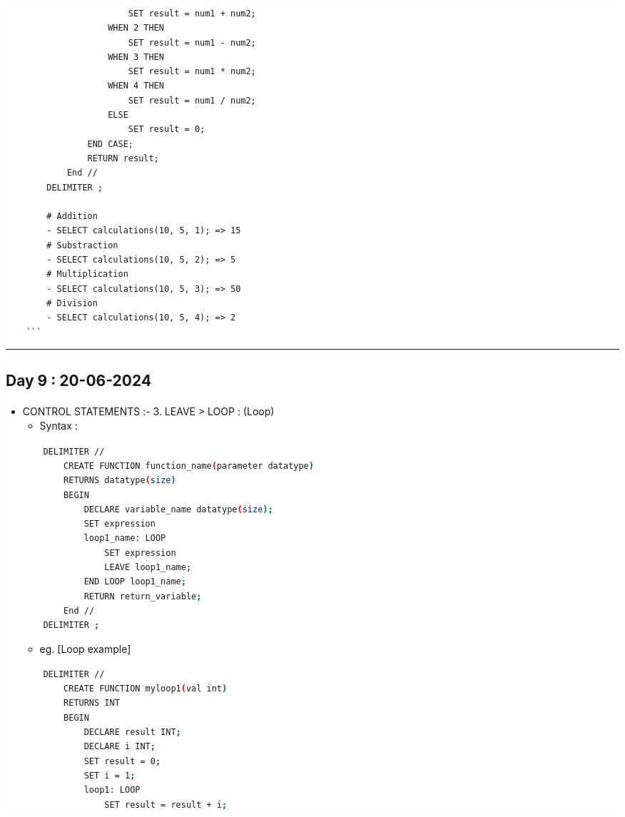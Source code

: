                             SET result = num1 + num2;
                        WHEN 2 THEN
                            SET result = num1 - num2;
                        WHEN 3 THEN
                            SET result = num1 * num2;
                        WHEN 4 THEN
                            SET result = num1 / num2;
                        ELSE
                            SET result = 0;
                    END CASE;
                    RETURN result;
                End //
            DELIMITER ;

            # Addition
            - SELECT calculations(10, 5, 1); => 15 
            # Substraction
            - SELECT calculations(10, 5, 2); => 5
            # Multiplication 
            - SELECT calculations(10, 5, 3); => 50
            # Division
            - SELECT calculations(10, 5, 4); => 2
        ```

---

## Day 9 : 20-06-2024
- CONTROL STATEMENTS :-
    3. LEAVE > LOOP :  (Loop)
    - Syntax :
    ```sh
        DELIMITER //
            CREATE FUNCTION function_name(parameter datatype)
            RETURNS datatype(size)
            BEGIN 
                DECLARE variable_name datatype(size);
                SET expression
                loop1_name: LOOP
                    SET expression
                    LEAVE loop1_name;
                END LOOP loop1_name;
                RETURN return_variable;
            End //
        DELIMITER ;
    ```
    - eg. [Loop example]
    ```sh
        DELIMITER //
            CREATE FUNCTION myloop1(val int)
            RETURNS INT
            BEGIN
                DECLARE result INT;
                DECLARE i INT;
                SET result = 0;
                SET i = 1;
                loop1: LOOP
                    SET result = result + i;
